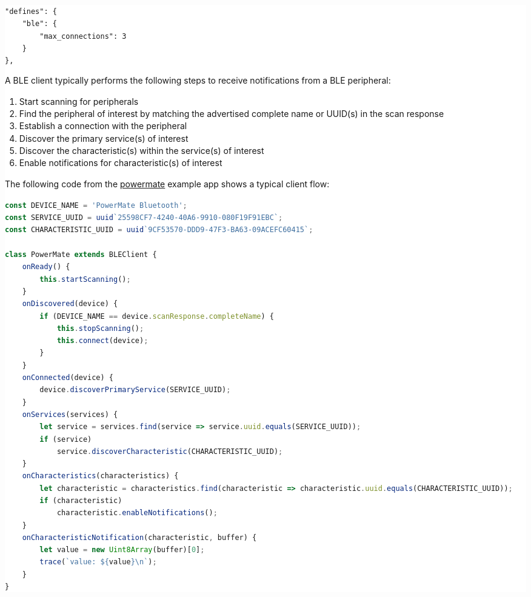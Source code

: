 	"defines": {
		"ble": {
			"max_connections": 3
		}
	},

A BLE client typically performs the following steps to receive notifications from a BLE peripheral:

1. Start scanning for peripherals
2. Find the peripheral of interest by matching the advertised complete name or UUID(s) in the scan response
3. Establish a connection with the peripheral
4. Discover the primary service(s) of interest
5. Discover the characteristic(s) within the service(s) of interest
6. Enable notifications for characteristic(s) of interest

The following code from the [powermate](../../../examples/network/ble/powermate) example app shows a typical client flow:

```javascript
const DEVICE_NAME = 'PowerMate Bluetooth';
const SERVICE_UUID = uuid`25598CF7-4240-40A6-9910-080F19F91EBC`;
const CHARACTERISTIC_UUID = uuid`9CF53570-DDD9-47F3-BA63-09ACEFC60415`;

class PowerMate extends BLEClient {
	onReady() {
		this.startScanning();
	}
	onDiscovered(device) {
		if (DEVICE_NAME == device.scanResponse.completeName) {
			this.stopScanning();
			this.connect(device);
		}
	}
	onConnected(device) {
		device.discoverPrimaryService(SERVICE_UUID);
	}
	onServices(services) {
		let service = services.find(service => service.uuid.equals(SERVICE_UUID));
		if (service)
			service.discoverCharacteristic(CHARACTERISTIC_UUID);
	}
	onCharacteristics(characteristics) {
		let characteristic = characteristics.find(characteristic => characteristic.uuid.equals(CHARACTERISTIC_UUID));
		if (characteristic)
			characteristic.enableNotifications();
	}
	onCharacteristicNotification(characteristic, buffer) {
		let value = new Uint8Array(buffer)[0];
		trace(`value: ${value}\n`);
	}
}
```

